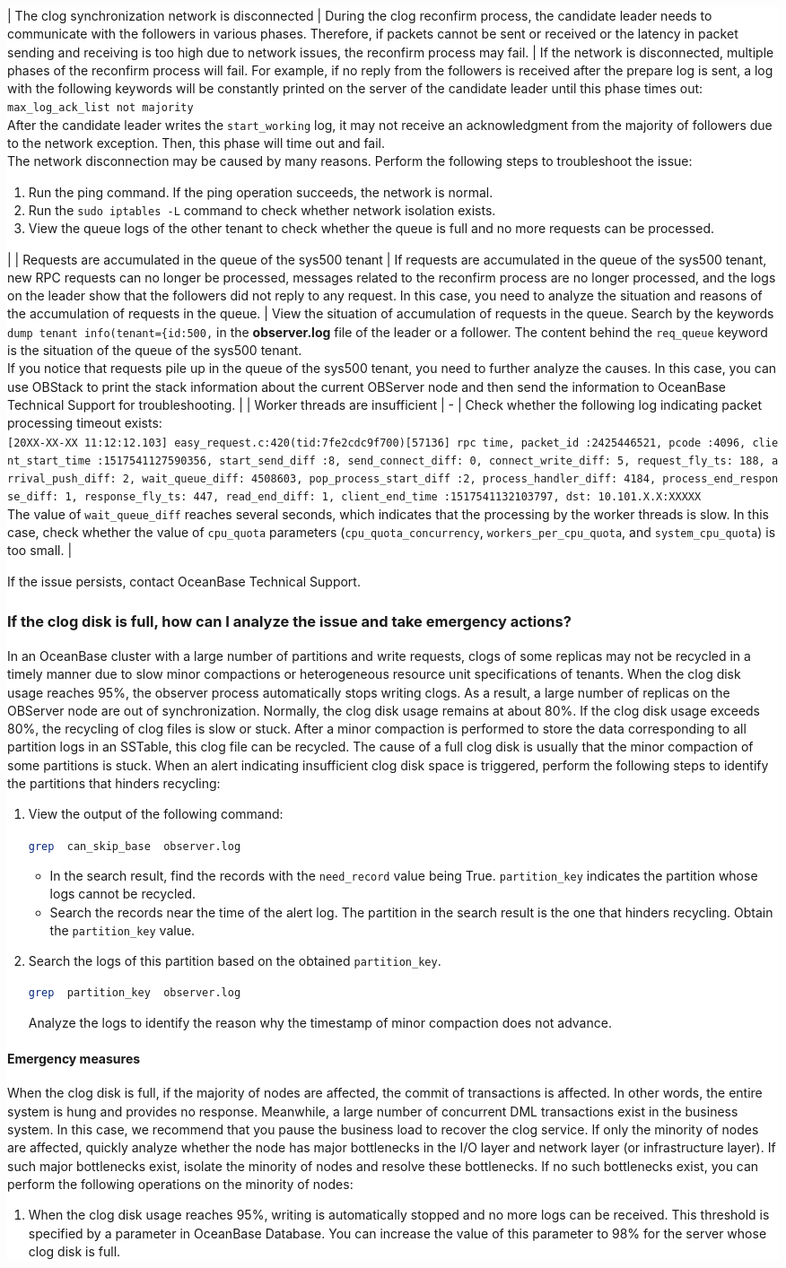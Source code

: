| The clog synchronization network is disconnected | During the clog reconfirm process, the candidate leader needs to communicate with the followers in various phases. Therefore, if packets cannot be sent or received or the latency in packet sending and receiving is too high due to network issues, the reconfirm process may fail.  | If the network is disconnected, multiple phases of the reconfirm process will fail. For example, if no reply from the followers is received after the prepare log is sent, a log with the following keywords will be constantly printed on the server of the candidate leader until this phase times out:<br>`max_log_ack_list not majority`<br>After the candidate leader writes the `start_working` log, it may not receive an acknowledgment from the majority of followers due to the network exception. Then, this phase will time out and fail. <br>The network disconnection may be caused by many reasons. Perform the following steps to troubleshoot the issue:<br><ol><li>Run the ping command. If the ping operation succeeds, the network is normal.</li><li>Run the `sudo iptables -L` command to check whether network isolation exists.</li><li>View the queue logs of the other tenant to check whether the queue is full and no more requests can be processed. </li></ol> |
| Requests are accumulated in the queue of the sys500 tenant | If requests are accumulated in the queue of the sys500 tenant, new RPC requests can no longer be processed, messages related to the reconfirm process are no longer processed, and the logs on the leader show that the followers did not reply to any request. In this case, you need to analyze the situation and reasons of the accumulation of requests in the queue.  | View the situation of accumulation of requests in the queue. Search by the keywords `dump tenant info(tenant={id:500,` in the **observer.log** file of the leader or a follower. The content behind the `req_queue` keyword is the situation of the queue of the sys500 tenant. <br>If you notice that requests pile up in the queue of the sys500 tenant, you need to further analyze the causes. In this case, you can use OBStack to print the stack information about the current OBServer node and then send the information to OceanBase Technical Support for troubleshooting.  |
| Worker threads are insufficient | - | Check whether the following log indicating packet processing timeout exists: <br>`[20XX-XX-XX 11:12:12.103] easy_request.c:420(tid:7fe2cdc9f700)[57136] rpc time, packet_id :2425446521, pcode :4096, client_start_time :1517541127590356, start_send_diff :8, send_connect_diff: 0, connect_write_diff: 5, request_fly_ts: 188, arrival_push_diff: 2, wait_queue_diff: 4508603, pop_process_start_diff :2, process_handler_diff: 4184, process_end_response_diff: 1, response_fly_ts: 447, read_end_diff: 1, client_end_time :1517541132103797, dst: 10.101.X.X:XXXXX`<br>The value of `wait_queue_diff` reaches several seconds, which indicates that the processing by the worker threads is slow. In this case, check whether the value of `cpu_quota` parameters (`cpu_quota_concurrency`, `workers_per_cpu_quota`, and `system_cpu_quota`) is too small.  |

If the issue persists, contact OceanBase Technical Support.

### If the clog disk is full, how can I analyze the issue and take emergency actions?

In an OceanBase cluster with a large number of partitions and write requests, clogs of some replicas may not be recycled in a timely manner due to slow minor compactions or heterogeneous resource unit specifications of tenants. When the clog disk usage reaches 95%, the observer process automatically stops writing clogs. As a result, a large number of replicas on the OBServer node are out of synchronization.
Normally, the clog disk usage remains at about 80%. If the clog disk usage exceeds 80%, the recycling of clog files is slow or stuck. After a minor compaction is performed to store the data corresponding to all partition logs in an SSTable, this clog file can be recycled. The cause of a full clog disk is usually that the minor compaction of some partitions is stuck.
When an alert indicating insufficient clog disk space is triggered, perform the following steps to identify the partitions that hinders recycling:

1. View the output of the following command:

   ```bash
   grep  can_skip_base  observer.log
   ```

   - In the search result, find the records with the `need_record` value being True. `partition_key` indicates the partition whose logs cannot be recycled.
   - Search the records near the time of the alert log. The partition in the search result is the one that hinders recycling. Obtain the `partition_key` value.
2. Search the logs of this partition based on the obtained `partition_key`.

   ```bash
   grep  partition_key  observer.log
   ```

   Analyze the logs to identify the reason why the timestamp of minor compaction does not advance.

#### Emergency measures

When the clog disk is full, if the majority of nodes are affected, the commit of transactions is affected. In other words, the entire system is hung and provides no response. Meanwhile, a large number of concurrent DML transactions exist in the business system. In this case, we recommend that you pause the business load to recover the clog service.
If only the minority of nodes are affected, quickly analyze whether the node has major bottlenecks in the I/O layer and network layer (or infrastructure layer).
If such major bottlenecks exist, isolate the minority of nodes and resolve these bottlenecks.
If no such bottlenecks exist, you can perform the following operations on the minority of nodes:

1. When the clog disk usage reaches 95%, writing is automatically stopped and no more logs can be received. This threshold is specified by a parameter in OceanBase Database. You can increase the value of this parameter to 98% for the server whose clog disk is full.
